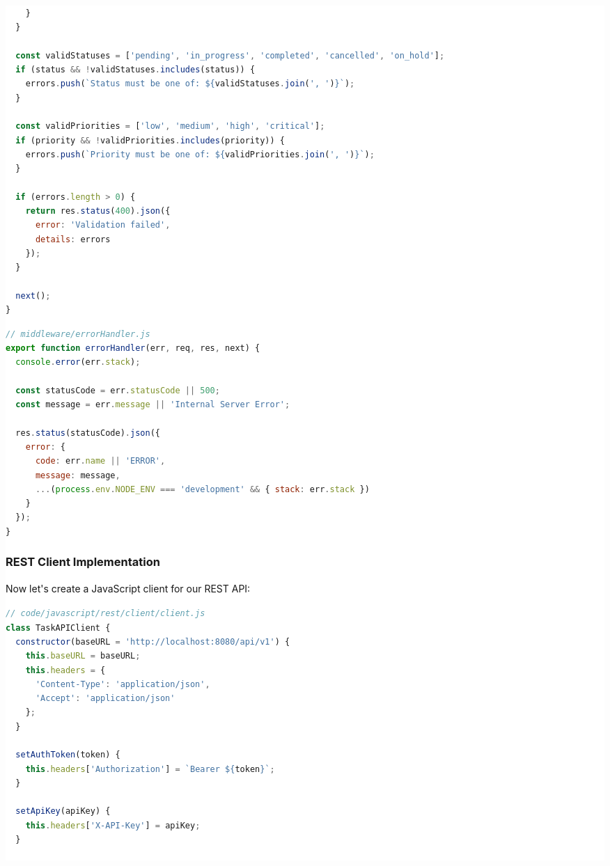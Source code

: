 ```javascript
    }
  }
  
  const validStatuses = ['pending', 'in_progress', 'completed', 'cancelled', 'on_hold'];
  if (status && !validStatuses.includes(status)) {
    errors.push(`Status must be one of: ${validStatuses.join(', ')}`);
  }
  
  const validPriorities = ['low', 'medium', 'high', 'critical'];
  if (priority && !validPriorities.includes(priority)) {
    errors.push(`Priority must be one of: ${validPriorities.join(', ')}`);
  }
  
  if (errors.length > 0) {
    return res.status(400).json({ 
      error: 'Validation failed',
      details: errors 
    });
  }
  
  next();
}
```

```javascript
// middleware/errorHandler.js
export function errorHandler(err, req, res, next) {
  console.error(err.stack);
  
  const statusCode = err.statusCode || 500;
  const message = err.message || 'Internal Server Error';
  
  res.status(statusCode).json({
    error: {
      code: err.name || 'ERROR',
      message: message,
      ...(process.env.NODE_ENV === 'development' && { stack: err.stack })
    }
  });
}
```

### REST Client Implementation

Now let's create a JavaScript client for our REST API:

```javascript
// code/javascript/rest/client/client.js
class TaskAPIClient {
  constructor(baseURL = 'http://localhost:8080/api/v1') {
    this.baseURL = baseURL;
    this.headers = {
      'Content-Type': 'application/json',
      'Accept': 'application/json'
    };
  }
  
  setAuthToken(token) {
    this.headers['Authorization'] = `Bearer ${token}`;
  }
  
  setApiKey(apiKey) {
    this.headers['X-API-Key'] = apiKey;
  }
  
```